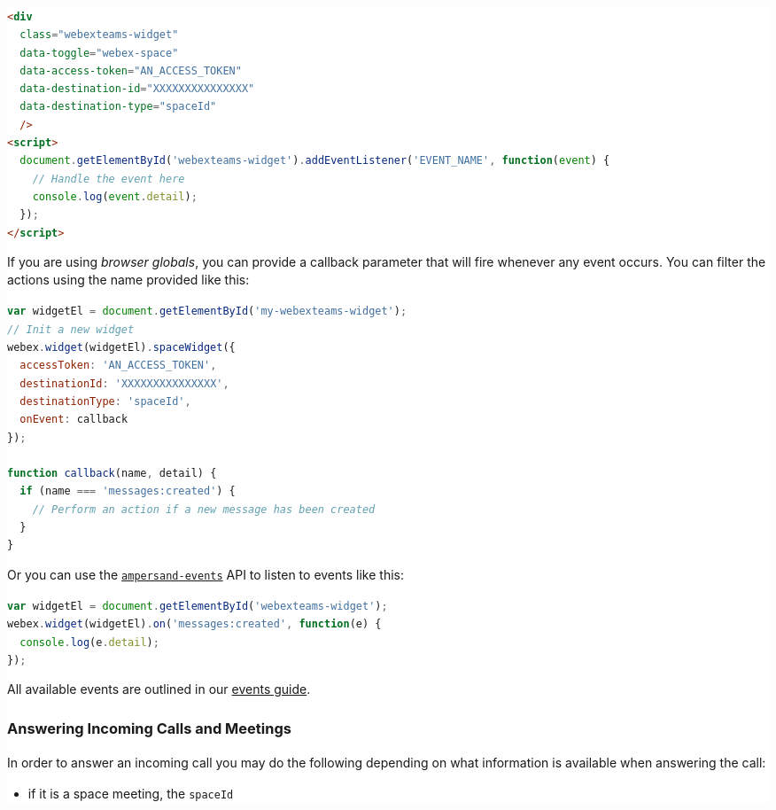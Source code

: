 ``` html
<div
  class="webexteams-widget"
  data-toggle="webex-space"
  data-access-token="AN_ACCESS_TOKEN"
  data-destination-id="XXXXXXXXXXXXXXX"
  data-destination-type="spaceId"
  />
<script>
  document.getElementById('webexteams-widget').addEventListener('EVENT_NAME', function(event) {
    // Handle the event here
    console.log(event.detail);
  });
</script>
```

If you are using *browser globals*, you can provide a callback parameter that will fire whenever any event occurs. You can filter the actions using the name provided like this:

``` js
var widgetEl = document.getElementById('my-webexteams-widget');
// Init a new widget
webex.widget(widgetEl).spaceWidget({
  accessToken: 'AN_ACCESS_TOKEN',
  destinationId: 'XXXXXXXXXXXXXXX',
  destinationType: 'spaceId',
  onEvent: callback
});

function callback(name, detail) {
  if (name === 'messages:created') {
    // Perform an action if a new message has been created
  }
}
```

Or you can use the [`ampersand-events`](https://github.com/AmpersandJS/ampersand-events) API to listen to events like this:

``` js
var widgetEl = document.getElementById('webexteams-widget');
webex.widget(widgetEl).on('messages:created', function(e) {
  console.log(e.detail);
});
```

All available events are outlined in our [events guide](./events.md).

### Answering Incoming Calls and Meetings <a id="incoming"></a>

In order to answer an incoming call you may do the following depending on what information
is available when answering the call:

- if it is a space meeting, the `spaceId`
